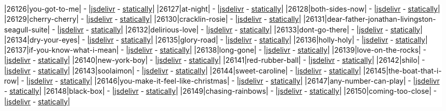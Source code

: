 |26126|you-got-to-me| - |[jsdelivr](https://cdn.jsdelivr.net/gh/dbchord/c2-1-3/25001-30000/26001-26500/you-got-to-me.png) - [statically](https://cdn.statically.io/gh/dbchord/c2-1-3/i/25001-30000/26001-26500/you-got-to-me.png)|
|26127|at-night| - |[jsdelivr](https://cdn.jsdelivr.net/gh/dbchord/c2-1-3/25001-30000/26001-26500/at-night.png) - [statically](https://cdn.statically.io/gh/dbchord/c2-1-3/i/25001-30000/26001-26500/at-night.png)|
|26128|both-sides-now| - |[jsdelivr](https://cdn.jsdelivr.net/gh/dbchord/c2-1-3/25001-30000/26001-26500/both-sides-now.png) - [statically](https://cdn.statically.io/gh/dbchord/c2-1-3/i/25001-30000/26001-26500/both-sides-now.png)|
|26129|cherry-cherry| - |[jsdelivr](https://cdn.jsdelivr.net/gh/dbchord/c2-1-3/25001-30000/26001-26500/cherry-cherry.png) - [statically](https://cdn.statically.io/gh/dbchord/c2-1-3/i/25001-30000/26001-26500/cherry-cherry.png)|
|26130|cracklin-rosie| - |[jsdelivr](https://cdn.jsdelivr.net/gh/dbchord/c2-1-3/25001-30000/26001-26500/cracklin-rosie.png) - [statically](https://cdn.statically.io/gh/dbchord/c2-1-3/i/25001-30000/26001-26500/cracklin-rosie.png)|
|26131|dear-father-jonathan-livingston-seagull-suite| - |[jsdelivr](https://cdn.jsdelivr.net/gh/dbchord/c2-1-3/25001-30000/26001-26500/dear-father-jonathan-livingston-seagull-suite.png) - [statically](https://cdn.statically.io/gh/dbchord/c2-1-3/i/25001-30000/26001-26500/dear-father-jonathan-livingston-seagull-suite.png)|
|26132|delirious-love| - |[jsdelivr](https://cdn.jsdelivr.net/gh/dbchord/c2-1-3/25001-30000/26001-26500/delirious-love.png) - [statically](https://cdn.statically.io/gh/dbchord/c2-1-3/i/25001-30000/26001-26500/delirious-love.png)|
|26133|dont-go-there| - |[jsdelivr](https://cdn.jsdelivr.net/gh/dbchord/c2-1-3/25001-30000/26001-26500/dont-go-there.png) - [statically](https://cdn.statically.io/gh/dbchord/c2-1-3/i/25001-30000/26001-26500/dont-go-there.png)|
|26134|dry-your-eyes| - |[jsdelivr](https://cdn.jsdelivr.net/gh/dbchord/c2-1-3/25001-30000/26001-26500/dry-your-eyes.png) - [statically](https://cdn.statically.io/gh/dbchord/c2-1-3/i/25001-30000/26001-26500/dry-your-eyes.png)|
|26135|glory-road| - |[jsdelivr](https://cdn.jsdelivr.net/gh/dbchord/c2-1-3/25001-30000/26001-26500/glory-road.png) - [statically](https://cdn.statically.io/gh/dbchord/c2-1-3/i/25001-30000/26001-26500/glory-road.png)|
|26136|holly-holy| - |[jsdelivr](https://cdn.jsdelivr.net/gh/dbchord/c2-1-3/25001-30000/26001-26500/holly-holy.png) - [statically](https://cdn.statically.io/gh/dbchord/c2-1-3/i/25001-30000/26001-26500/holly-holy.png)|
|26137|if-you-know-what-i-mean| - |[jsdelivr](https://cdn.jsdelivr.net/gh/dbchord/c2-1-3/25001-30000/26001-26500/if-you-know-what-i-mean.png) - [statically](https://cdn.statically.io/gh/dbchord/c2-1-3/i/25001-30000/26001-26500/if-you-know-what-i-mean.png)|
|26138|long-gone| - |[jsdelivr](https://cdn.jsdelivr.net/gh/dbchord/c2-1-3/25001-30000/26001-26500/long-gone.png) - [statically](https://cdn.statically.io/gh/dbchord/c2-1-3/i/25001-30000/26001-26500/long-gone.png)|
|26139|love-on-the-rocks| - |[jsdelivr](https://cdn.jsdelivr.net/gh/dbchord/c2-1-3/25001-30000/26001-26500/love-on-the-rocks.png) - [statically](https://cdn.statically.io/gh/dbchord/c2-1-3/i/25001-30000/26001-26500/love-on-the-rocks.png)|
|26140|new-york-boy| - |[jsdelivr](https://cdn.jsdelivr.net/gh/dbchord/c2-1-3/25001-30000/26001-26500/new-york-boy.png) - [statically](https://cdn.statically.io/gh/dbchord/c2-1-3/i/25001-30000/26001-26500/new-york-boy.png)|
|26141|red-rubber-ball| - |[jsdelivr](https://cdn.jsdelivr.net/gh/dbchord/c2-1-3/25001-30000/26001-26500/red-rubber-ball.png) - [statically](https://cdn.statically.io/gh/dbchord/c2-1-3/i/25001-30000/26001-26500/red-rubber-ball.png)|
|26142|shilo| - |[jsdelivr](https://cdn.jsdelivr.net/gh/dbchord/c2-1-3/25001-30000/26001-26500/shilo.png) - [statically](https://cdn.statically.io/gh/dbchord/c2-1-3/i/25001-30000/26001-26500/shilo.png)|
|26143|soolaimon| - |[jsdelivr](https://cdn.jsdelivr.net/gh/dbchord/c2-1-3/25001-30000/26001-26500/soolaimon.png) - [statically](https://cdn.statically.io/gh/dbchord/c2-1-3/i/25001-30000/26001-26500/soolaimon.png)|
|26144|sweet-caroline| - |[jsdelivr](https://cdn.jsdelivr.net/gh/dbchord/c2-1-3/25001-30000/26001-26500/sweet-caroline.png) - [statically](https://cdn.statically.io/gh/dbchord/c2-1-3/i/25001-30000/26001-26500/sweet-caroline.png)|
|26145|the-boat-that-i-row| - |[jsdelivr](https://cdn.jsdelivr.net/gh/dbchord/c2-1-3/25001-30000/26001-26500/the-boat-that-i-row.png) - [statically](https://cdn.statically.io/gh/dbchord/c2-1-3/i/25001-30000/26001-26500/the-boat-that-i-row.png)|
|26146|you-make-it-feel-like-christmas| - |[jsdelivr](https://cdn.jsdelivr.net/gh/dbchord/c2-1-3/25001-30000/26001-26500/you-make-it-feel-like-christmas.png) - [statically](https://cdn.statically.io/gh/dbchord/c2-1-3/i/25001-30000/26001-26500/you-make-it-feel-like-christmas.png)|
|26147|any-number-can-play| - |[jsdelivr](https://cdn.jsdelivr.net/gh/dbchord/c2-1-3/25001-30000/26001-26500/any-number-can-play.png) - [statically](https://cdn.statically.io/gh/dbchord/c2-1-3/i/25001-30000/26001-26500/any-number-can-play.png)|
|26148|black-box| - |[jsdelivr](https://cdn.jsdelivr.net/gh/dbchord/c2-1-3/25001-30000/26001-26500/black-box.png) - [statically](https://cdn.statically.io/gh/dbchord/c2-1-3/i/25001-30000/26001-26500/black-box.png)|
|26149|chasing-rainbows| - |[jsdelivr](https://cdn.jsdelivr.net/gh/dbchord/c2-1-3/25001-30000/26001-26500/chasing-rainbows.png) - [statically](https://cdn.statically.io/gh/dbchord/c2-1-3/i/25001-30000/26001-26500/chasing-rainbows.png)|
|26150|coming-too-close| - |[jsdelivr](https://cdn.jsdelivr.net/gh/dbchord/c2-1-3/25001-30000/26001-26500/coming-too-close.png) - [statically](https://cdn.statically.io/gh/dbchord/c2-1-3/i/25001-30000/26001-26500/coming-too-close.png)|